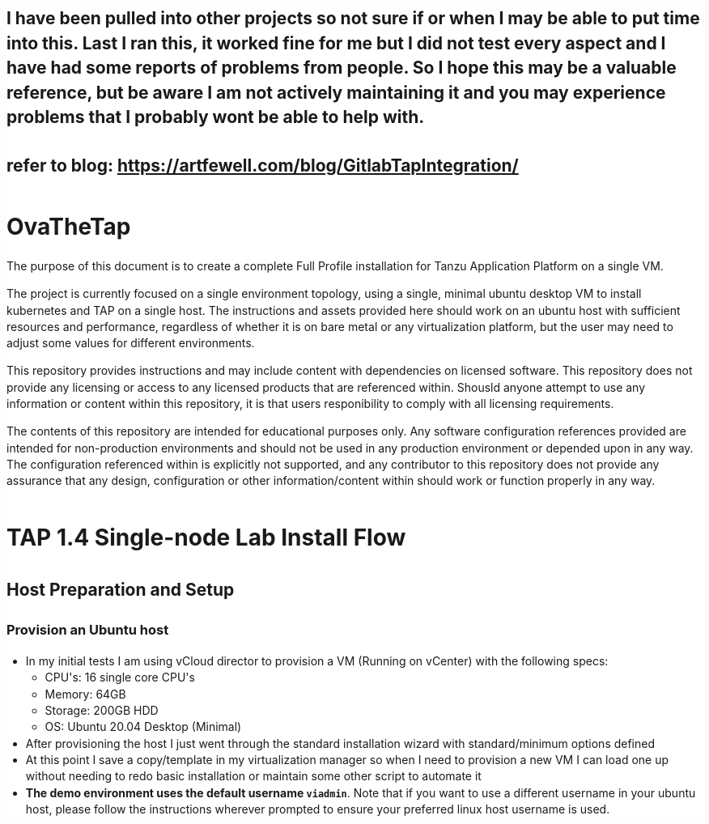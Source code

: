 ## I have been pulled into other projects so not sure if or when I may be able to put time into this. Last I ran this, it worked fine for me but I did not test every aspect and I have had some reports of problems from people. So I hope this may be a valuable reference, but be aware I am not actively maintaining it and you may experience problems that I probably wont be able to help with. 
## refer to blog: https://artfewell.com/blog/GitlabTapIntegration/
# OvaTheTap

The purpose of this document is to create a complete Full Profile installation for Tanzu Application Platform on a single VM.

The project is currently focused on a single environment topology, using a single, minimal ubuntu desktop VM to install kubernetes and TAP on a single host. The instructions and assets provided here should work on an ubuntu host with sufficient resources and performance, regardless of whether it is on bare metal or any virtualization platform, but the user may need to adjust some values for different environments.

This repository provides instructions and may include content with dependencies on licensed software. This repository does not provide any licensing or access to any licensed products that are referenced within. Shousld anyone attempt to use any information or content within this repository, it is that users responibility to comply with all licensing requirements.

The contents of this repository are intended for educational purposes only. Any software configuration references provided are intended for non-production environments and should not be used in any production environment or depended upon in any way. The configuration referenced within is explicitly not supported, and any contributor to this repository does not provide any assurance that any design, configuration or other information/content within should work or function properly in any way. 

# TAP 1.4 Single-node Lab Install Flow

## Host Preparation and Setup
### Provision an Ubuntu host

- In my initial tests I am using vCloud director to provision a VM (Running on vCenter) with the following specs:
  - CPU's: 16 single core CPU's
  - Memory: 64GB
  - Storage: 200GB HDD
  - OS: Ubuntu 20.04 Desktop (Minimal)
- After provisioning the host I just went through the standard installation wizard with standard/minimum options defined
- At this point I save a copy/template in my virtualization manager so when I need to provision a new VM I can load one up without needing to redo basic installation or maintain some other script to automate it
- **The demo environment uses the default username `viadmin`**. Note that if you want to use a different username in your ubuntu host, please follow the instructions wherever prompted to ensure your preferred linux host username is used. 
